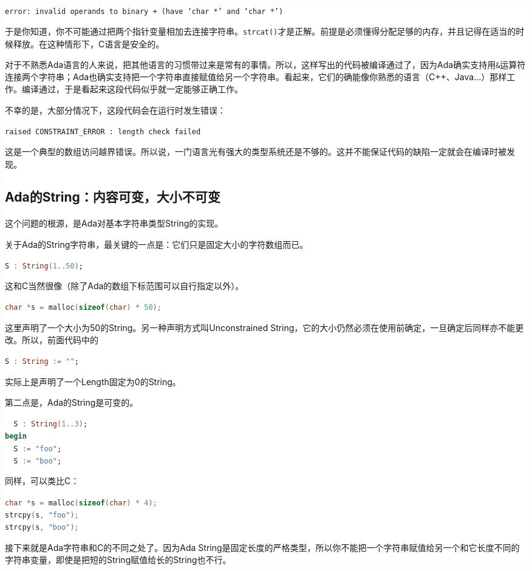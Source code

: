```
error: invalid operands to binary + (have ‘char *’ and ‘char *’)
```

于是你知道，你不可能通过把两个指针变量相加去连接字符串。`strcat()`才是正解。前提是必须懂得分配足够的内存，并且记得在适当的时候释放。在这种情形下，C语言是安全的。

对于不熟悉Ada语言的人来说，把其他语言的习惯带过来是常有的事情。所以，这样写出的代码被编译通过了，因为Ada确实支持用`&`运算符连接两个字符串；Ada也确实支持把一个字符串直接赋值给另一个字符串。看起来，它们的确能像你熟悉的语言（C++、Java…）那样工作。编译通过，于是看起来这段代码似乎就一定能够正确工作。

不幸的是，大部分情况下，这段代码会在运行时发生错误：

```
raised CONSTRAINT_ERROR : length check failed
```

这是一个典型的数组访问越界错误。所以说，一门语言光有强大的类型系统还是不够的。这并不能保证代码的缺陷一定就会在编译时被发现。



## Ada的String：内容可变，大小不可变

这个问题的根源，是Ada对基本字符串类型String的实现。

关于Ada的String字符串，最关键的一点是：它们只是固定大小的字符数组而已。

```ada
S : String(1..50);
```

这和C当然很像（除了Ada的数组下标范围可以自行指定以外）。

```cpp
char *s = malloc(sizeof(char) * 50);
```

这里声明了一个大小为50的String。另一种声明方式叫Unconstrained String，它的大小仍然必须在使用前确定，一旦确定后同样亦不能更改。所以，前面代码中的

```ada
S : String := "";
```

实际上是声明了一个Length固定为0的String。

第二点是，Ada的String是可变的。

```ada
  S : String(1..3);
begin
  S := "foo";
  S := "boo";
```

同样，可以类比C：

```cpp
char *s = malloc(sizeof(char) * 4);
strcpy(s, "foo");
strcpy(s, "boo");
```

接下来就是Ada字符串和C的不同之处了。因为Ada String是固定长度的严格类型，所以你不能把一个字符串赋值给另一个和它长度不同的字符串变量，即使是把短的String赋值给长的String也不行。
